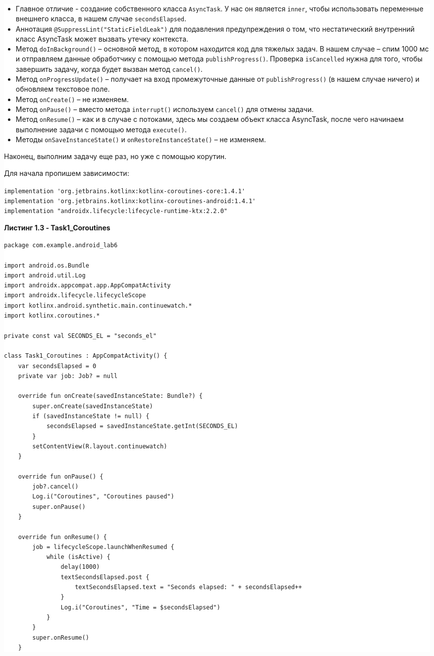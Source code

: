 - Главное отличие - создание собственного класса `AsyncTask`. У нас он является `inner`, чтобы использовать переменные внешнего класса, в нашем случае `secondsElapsed`.
- Аннотация `@SuppressLint("StaticFieldLeak")` для подавления предупреждения о том, что нестатический внутренний класс AsyncTask может вызвать утечку контекста.
- Метод `doInBackground()` – основной метод, в котором находится код для тяжелых задач. В нашем случае – спим 1000 мс и отправляем данные обработчику с помощью метода `publishProgress()`. Проверка `isCancelled` нужна для того, чтобы завершить задачу, когда будет вызван метод `cancel()`.
- Метод `onProgressUpdate()` – получает на вход промежуточные данные от `publishProgress()` (в нашем случае ничего) и обновляем текстовое поле.
- Метод `onCreate()` – не изменяем.
- Метод `onPause()` – вместо метода `interrupt()` используем `cancel()` для отмены задачи.
- Метод `onResume()` – как и в случае с потоками, здесь мы создаем объект класса AsyncTask, после чего начинаем выполнение задачи с помощью метода `execute()`.
- Методы `onSaveInstanceState()` и `onRestoreInstanceState()` – не изменяем.

Наконец, выполним задачу еще раз, но уже с помощью корутин.

Для начала пропишем зависимости:

    implementation 'org.jetbrains.kotlinx:kotlinx-coroutines-core:1.4.1'
    implementation 'org.jetbrains.kotlinx:kotlinx-coroutines-android:1.4.1'
    implementation "androidx.lifecycle:lifecycle-runtime-ktx:2.2.0"

__Листинг 1.3 - Task1_Coroutines__

    package com.example.android_lab6

    import android.os.Bundle
    import android.util.Log
    import androidx.appcompat.app.AppCompatActivity
    import androidx.lifecycle.lifecycleScope
    import kotlinx.android.synthetic.main.continuewatch.*
    import kotlinx.coroutines.*

    private const val SECONDS_EL = "seconds_el"

    class Task1_Coroutines : AppCompatActivity() {
        var secondsElapsed = 0
        private var job: Job? = null

        override fun onCreate(savedInstanceState: Bundle?) {
            super.onCreate(savedInstanceState)
            if (savedInstanceState != null) {
                secondsElapsed = savedInstanceState.getInt(SECONDS_EL)
            }
            setContentView(R.layout.continuewatch)
        }

        override fun onPause() {
            job?.cancel()
            Log.i("Coroutines", "Coroutines paused")
            super.onPause()
        }

        override fun onResume() {
            job = lifecycleScope.launchWhenResumed {
                while (isActive) {
                    delay(1000)
                    textSecondsElapsed.post {
                        textSecondsElapsed.text = "Seconds elapsed: " + secondsElapsed++
                    }
                    Log.i("Coroutines", "Time = $secondsElapsed")
                }
            }
            super.onResume()
        }
